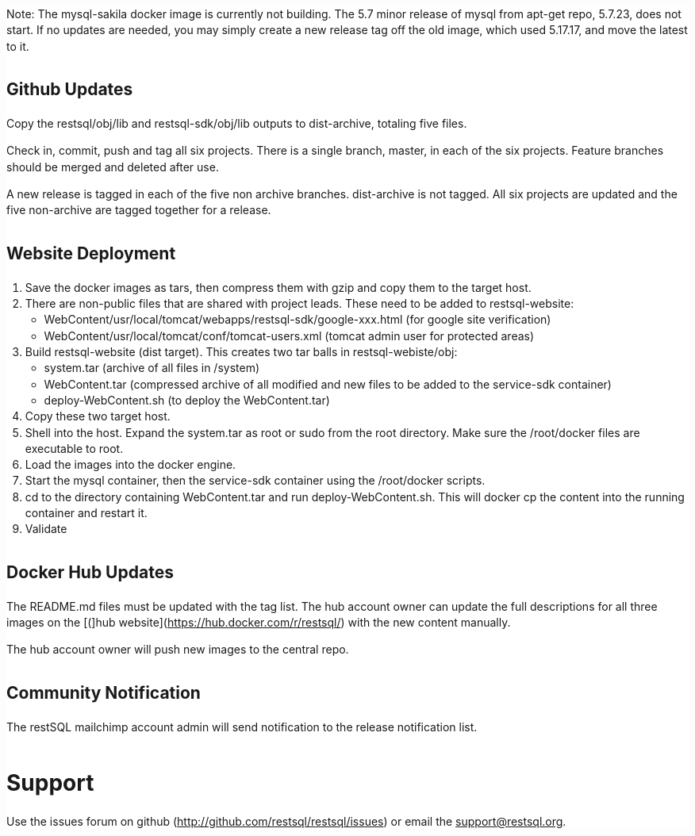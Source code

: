 Note: The mysql-sakila docker image is currently not building. The 5.7 minor release of mysql from apt-get repo, 5.7.23, does not start. If no updates are needed, you may simply create a new release tag off the old image, which used 5.17.17, and move the latest to it.

## Github Updates
Copy the restsql/obj/lib and restsql-sdk/obj/lib outputs to dist-archive, totaling five files.

Check in, commit, push and tag all six projects. There is a single branch, master, in each of the six projects. Feature branches should be merged and deleted after use.

A new release is tagged in each of the five non archive branches. dist-archive is not tagged. All six projects are updated and the five non-archive are tagged together for a release.

## Website Deployment
1. Save the docker images as tars, then compress them with gzip and copy them to the target host.
2. There are non-public files that are shared with project leads. These need to be added to restsql-website:
    * WebContent/usr/local/tomcat/webapps/restsql-sdk/google-xxx.html   (for google site verification)
	* WebContent/usr/local/tomcat/conf/tomcat-users.xml   (tomcat admin user for protected areas)
2. Build restsql-website (dist target). This creates two tar balls in restsql-webiste/obj:
    * system.tar (archive of all files in /system)
    * WebContent.tar (compressed archive of all modified and new files to be added to the service-sdk container)
    * deploy-WebContent.sh (to deploy the WebContent.tar)
3. Copy these two target host.
4. Shell into the host. Expand the system.tar as root or sudo from the root directory. Make sure the /root/docker files are executable to root.
5. Load the images into the docker engine.
6. Start the mysql container, then the service-sdk container using the /root/docker scripts.
7. cd to the directory containing WebContent.tar and run deploy-WebContent.sh. This will docker cp the content into the running container and restart it.
8. Validate

## Docker Hub Updates
The README.md files must be updated with the tag list. The hub account owner can update the full descriptions for all three images on the [(]hub website](https://hub.docker.com/r/restsql/) with the new content manually.

The hub account owner will push new images to the central repo.


## Community Notification
The restSQL mailchimp account admin will send notification to the release notification list.

# Support
Use the issues forum on github (http://github.com/restsql/restsql/issues) or email the support@restsql.org.
